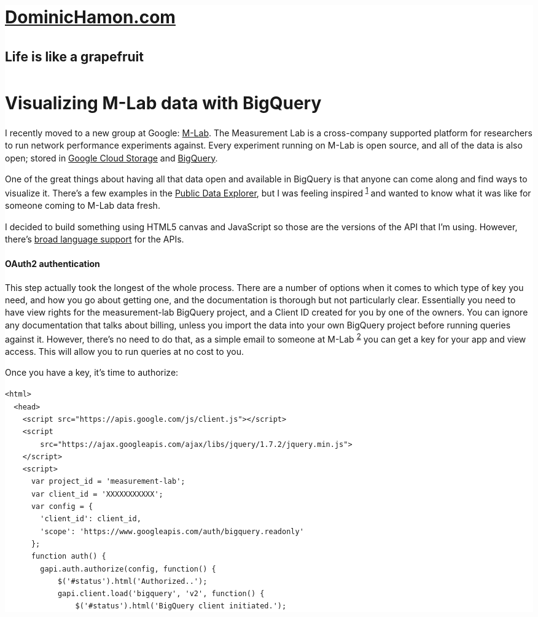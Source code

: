 [DominicHamon.com](/blog/ "Dominic Hamon")
==========================================

Life is like a grapefruit
-------------------------

Visualizing M-Lab data with BigQuery
====================================

I recently moved to a new group at Google:
[M-Lab](http://measurementlab.net/). The Measurement Lab is a
cross-company supported platform for researchers to run network
performance experiments against. Every experiment running on M-Lab is
open source, and all of the data is also open; stored in [Google Cloud
Storage](https://developers.google.com/storage/) and
[BigQuery](https://developers.google.com/bigquery/).

One of the great things about having all that data open and available in
BigQuery is that anyone can come along and find ways to visualize it.
There’s a few examples in the [Public Data
Explorer](http://www.google.com/publicdata/explore?ds=e9krd11m38onf_ "Measurement Lab @ Google Public Data Explorer"),
but I was feeling inspired
<sup><a href="#fn-57-1" id="fnref-57-1">1</a></sup> and wanted to know
what it was like for someone coming to M-Lab data fresh.

I decided to build something using HTML5 canvas and JavaScript so those
are the versions of the API that I’m using. However, there’s [broad
language
support](https://developers.google.com/discovery/libraries "Google API Client Libraries")
for the APIs.

#### OAuth2 authentication

This step actually took the longest of the whole process. There are a
number of options when it comes to which type of key you need, and how
you go about getting one, and the documentation is thorough but not
particularly clear. Essentially you need to have view rights for the
measurement-lab BigQuery project, and a Client ID created for you by one
of the owners. You can ignore any documentation that talks about
billing, unless you import the data into your own BigQuery project
before running queries against it. However, there’s no need to do that,
as a simple email to someone at M-Lab
<sup><a href="#fn-57-2" id="fnref-57-2">2</a></sup> you can get a key
for your app and view access. This will allow you to run queries at no
cost to you.

Once you have a key, it’s time to authorize:

    <html>
      <head>
        <script src="https://apis.google.com/js/client.js"></script>
        <script
            src="https://ajax.googleapis.com/ajax/libs/jquery/1.7.2/jquery.min.js">
        </script>
        <script>
          var project_id = 'measurement-lab';
          var client_id = 'XXXXXXXXXXX';
          var config = {
            'client_id': client_id,
            'scope': 'https://www.googleapis.com/auth/bigquery.readonly'
          };
          function auth() {
            gapi.auth.authorize(config, function() {
                $('#status').html('Authorized..');
                gapi.client.load('bigquery', 'v2', function() {
                    $('#status').html('BigQuery client initiated.');